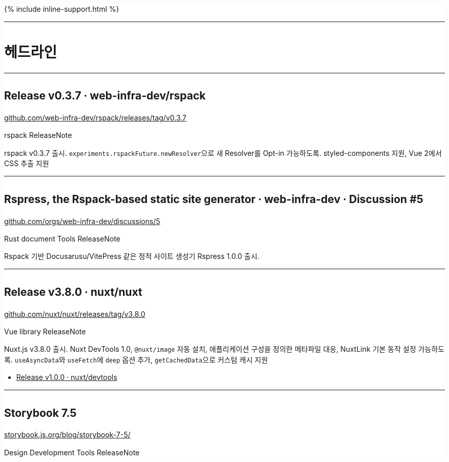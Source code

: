 {% include inline-support.html %}

----

<h1 class="site-genre">헤드라인</h1>

----

## Release v0.3.7 · web-infra-dev/rspack
[github.com/web-infra-dev/rspack/releases/tag/v0.3.7](https://github.com/web-infra-dev/rspack/releases/tag/v0.3.7 "Release v0.3.7 · web-infra-dev/rspack")
<p class="jser-tags jser-tag-icon"><span class="jser-tag">rspack</span> <span class="jser-tag">ReleaseNote</span></p>

rspack v0.3.7 출시.
`experiments.rspackFuture.newResolver`으로 새 Resolver를 Opt-in 가능하도록.
styled-components 지원, Vue 2에서 CSS 추출 지원


----

## Rspress, the Rspack-based static site generator · web-infra-dev · Discussion #5
[github.com/orgs/web-infra-dev/discussions/5](https://github.com/orgs/web-infra-dev/discussions/5 "Rspress, the Rspack-based static site generator · web-infra-dev · Discussion #5")
<p class="jser-tags jser-tag-icon"><span class="jser-tag">Rust</span> <span class="jser-tag">document</span> <span class="jser-tag">Tools</span> <span class="jser-tag">ReleaseNote</span></p>

Rspack 기반 Docusarusu/VitePress 같은 정적 사이트 생성기 Rspress 1.0.0 출시.


----

## Release v3.8.0 · nuxt/nuxt
[github.com/nuxt/nuxt/releases/tag/v3.8.0](https://github.com/nuxt/nuxt/releases/tag/v3.8.0 "Release v3.8.0 · nuxt/nuxt")
<p class="jser-tags jser-tag-icon"><span class="jser-tag">Vue</span> <span class="jser-tag">library</span> <span class="jser-tag">ReleaseNote</span></p>

Nuxt.js v3.8.0 출시.
Nuxt DevTools 1.0, `@nuxt/image` 자동 설치, 애플리케이션 구성을 정의한 메타파일 대응, NuxtLink 기본 동작 설정 가능하도록.
`useAsyncData`와 `useFetch`에 `deep` 옵션 추가, `getCachedData`으로 커스텀 캐시 지원

- [Release v1.0.0 · nuxt/devtools](https://github.com/nuxt/devtools/releases/tag/v1.0.0 "Release v1.0.0 · nuxt/devtools")

----

## Storybook 7.5
[storybook.js.org/blog/storybook-7-5/](https://storybook.js.org/blog/storybook-7-5/ "Storybook 7.5")
<p class="jser-tags jser-tag-icon"><span class="jser-tag">Design</span> <span class="jser-tag">Development</span> <span class="jser-tag">Tools</span> <span class="jser-tag">ReleaseNote</span></p>
